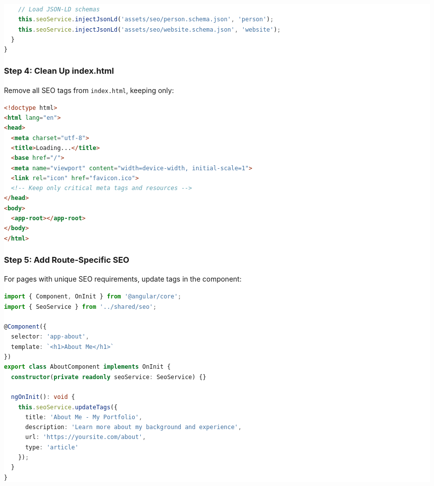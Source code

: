 ```typescript
    // Load JSON-LD schemas
    this.seoService.injectJsonLd('assets/seo/person.schema.json', 'person');
    this.seoService.injectJsonLd('assets/seo/website.schema.json', 'website');
  }
}
```

### Step 4: Clean Up index.html

Remove all SEO tags from `index.html`, keeping only:
```html
<!doctype html>
<html lang="en">
<head>
  <meta charset="utf-8">
  <title>Loading...</title>
  <base href="/">
  <meta name="viewport" content="width=device-width, initial-scale=1">
  <link rel="icon" href="favicon.ico">
  <!-- Keep only critical meta tags and resources -->
</head>
<body>
  <app-root></app-root>
</body>
</html>
```

### Step 5: Add Route-Specific SEO

For pages with unique SEO requirements, update tags in the component:

```typescript
import { Component, OnInit } from '@angular/core';
import { SeoService } from '../shared/seo';

@Component({
  selector: 'app-about',
  template: `<h1>About Me</h1>`
})
export class AboutComponent implements OnInit {
  constructor(private readonly seoService: SeoService) {}

  ngOnInit(): void {
    this.seoService.updateTags({
      title: 'About Me - My Portfolio',
      description: 'Learn more about my background and experience',
      url: 'https://yoursite.com/about',
      type: 'article'
    });
  }
}
```
